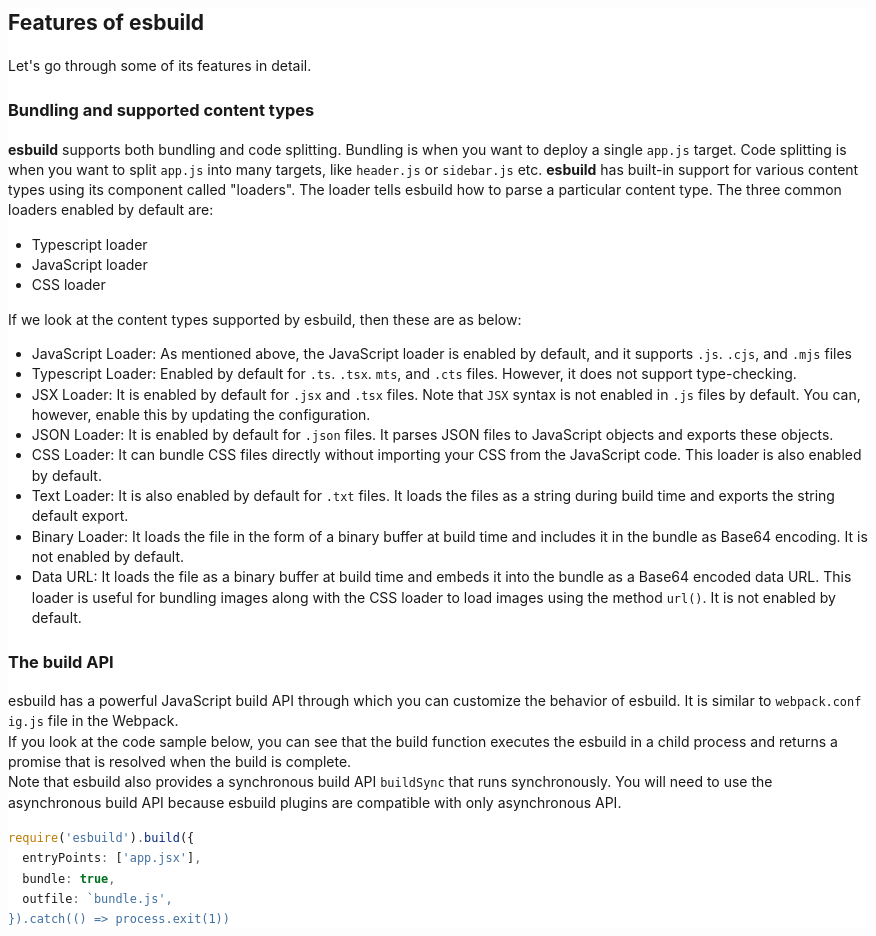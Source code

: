 ## Features of esbuild

Let's go through some of its features in detail.

### Bundling and supported content types

**esbuild** supports both bundling and code splitting. Bundling is when you want to deploy a single `app.js` target. Code splitting is when you want to split `app.js` into many targets, like `header.js` or `sidebar.js` etc.
**esbuild** has built-in support for various content types using its component called "loaders". The loader tells esbuild how to parse a particular content type. The three common loaders enabled by default are:

- Typescript loader
- JavaScript loader
- CSS loader

If we look at the content types supported by esbuild, then these are as below:

- JavaScript Loader: As mentioned above, the JavaScript loader is enabled by default, and it supports `.js`. `.cjs`, and `.mjs` files
- Typescript Loader: Enabled by default for `.ts`. `.tsx`. `mts`, and `.cts` files. However, it does not support type-checking.
- JSX Loader: It is enabled by default for `.jsx` and `.tsx` files. Note that `JSX` syntax is not enabled in `.js` files by default. You can, however, enable this by updating the configuration.
- JSON Loader: It is enabled by default for `.json` files. It parses JSON files to JavaScript objects and exports these objects.
- CSS Loader: It can bundle CSS files directly without importing your CSS from the JavaScript code. This loader is also enabled by default.
- Text Loader: It is also enabled by default for `.txt` files. It loads the files as a string during build time and exports the string default export.
- Binary Loader: It loads the file in the form of a binary buffer at build time and includes it in the bundle as Base64 encoding. It is not enabled by default.
- Data URL: It loads the file as a binary buffer at build time and embeds it into the bundle as a Base64 encoded data URL. This loader is useful for bundling images along with the CSS loader to load images using the method `url()`. It is not enabled by default.

### The build API

esbuild has a powerful JavaScript build API through which you can customize the behavior of esbuild. It is similar to `webpack.config.js` file in the Webpack.  
If you look at the code sample below, you can see that the build function executes the esbuild in a child process and returns a promise that is resolved when the build is complete.  
Note that esbuild also provides a synchronous build API `buildSync` that runs synchronously. You will need to use the asynchronous build API because esbuild plugins are compatible with only asynchronous API.

```ts
require('esbuild').build({
  entryPoints: ['app.jsx'],
  bundle: true,
  outfile: `bundle.js',
}).catch(() => process.exit(1))
```
